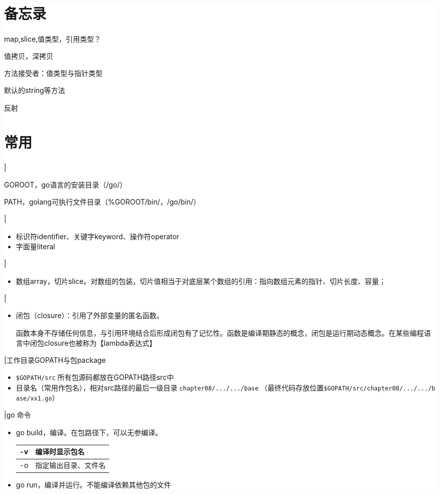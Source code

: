 # 备忘录

map,slice,值类型，引用类型？

值拷贝，深拷贝

方法接受者：值类型与指针类型

默认的string等方法

反射







# 常用

|

GOROOT，go语言的安装目录（/go/）

PATH，golang可执行文件目录（%GOROOT/bin/，/go/bin/）

|

- 标识符identifier、关键字keyword、操作符operator
- 字面量literal

|

- 数组array，切片slice。对数组的包装，切片值相当于对底层某个数组的引用：指向数组元素的指针、切片长度、容量；

|

- 闭包（closure）：引用了外部变量的匿名函数。

  函数本身不存储任何信息，与引用环境结合后形成闭包有了记忆性。函数是编译期静态的概念，闭包是运行期动态概念。在某些编程语言中闭包closure也被称为【lambda表达式】

|工作目录GOPATH与包package

- `$GOPATH/src` 所有包源码都放在GOPATH路径src中
- 目录名（常用作包名），相对src路径的最后一级目录 `chapter08/.../.../base`  （最终代码存放位置`$GOPATH/src/chapter08/.../.../base/xx1.go`）

|go 命令

- go build，编译。在包路径下，可以无参编译。

  | -v   | 编译时显示包名       |
  | ---- | -------------------- |
  | -o   | 指定输出目录、文件名 |

- go run，编译并运行。不能编译依赖其他包的文件
